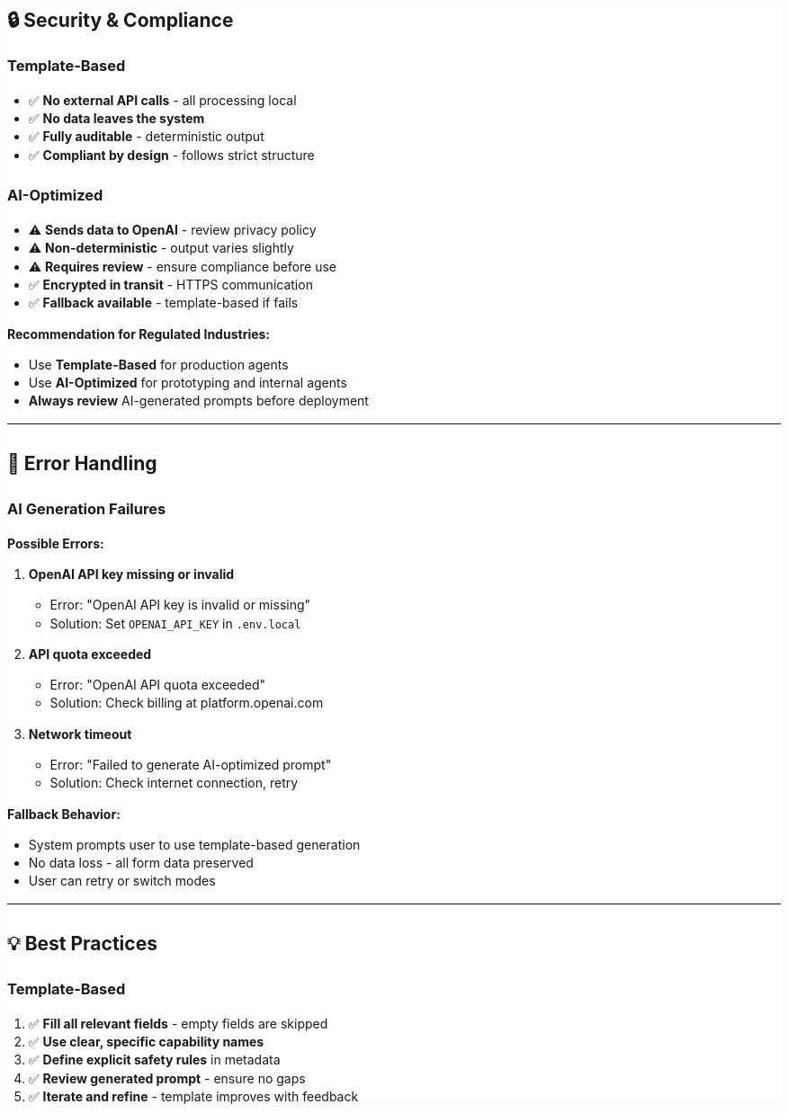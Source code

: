 
## 🔒 Security & Compliance

### Template-Based
- ✅ **No external API calls** - all processing local
- ✅ **No data leaves the system**
- ✅ **Fully auditable** - deterministic output
- ✅ **Compliant by design** - follows strict structure

### AI-Optimized
- ⚠️ **Sends data to OpenAI** - review privacy policy
- ⚠️ **Non-deterministic** - output varies slightly
- ⚠️ **Requires review** - ensure compliance before use
- ✅ **Encrypted in transit** - HTTPS communication
- ✅ **Fallback available** - template-based if fails

**Recommendation for Regulated Industries:**
- Use **Template-Based** for production agents
- Use **AI-Optimized** for prototyping and internal agents
- **Always review** AI-generated prompts before deployment

---

## 🐛 Error Handling

### AI Generation Failures

**Possible Errors:**
1. **OpenAI API key missing or invalid**
   - Error: "OpenAI API key is invalid or missing"
   - Solution: Set `OPENAI_API_KEY` in `.env.local`

2. **API quota exceeded**
   - Error: "OpenAI API quota exceeded"
   - Solution: Check billing at platform.openai.com

3. **Network timeout**
   - Error: "Failed to generate AI-optimized prompt"
   - Solution: Check internet connection, retry

**Fallback Behavior:**
- System prompts user to use template-based generation
- No data loss - all form data preserved
- User can retry or switch modes

---

## 💡 Best Practices

### Template-Based
1. ✅ **Fill all relevant fields** - empty fields are skipped
2. ✅ **Use clear, specific capability names**
3. ✅ **Define explicit safety rules** in metadata
4. ✅ **Review generated prompt** - ensure no gaps
5. ✅ **Iterate and refine** - template improves with feedback
